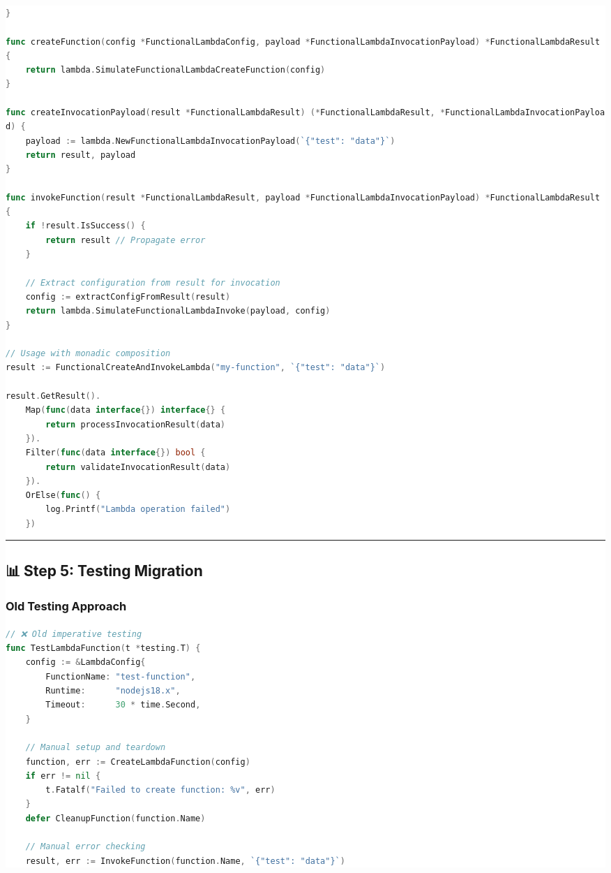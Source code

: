 ```go
}

func createFunction(config *FunctionalLambdaConfig, payload *FunctionalLambdaInvocationPayload) *FunctionalLambdaResult {
    return lambda.SimulateFunctionalLambdaCreateFunction(config)
}

func createInvocationPayload(result *FunctionalLambdaResult) (*FunctionalLambdaResult, *FunctionalLambdaInvocationPayload) {
    payload := lambda.NewFunctionalLambdaInvocationPayload(`{"test": "data"}`)
    return result, payload
}

func invokeFunction(result *FunctionalLambdaResult, payload *FunctionalLambdaInvocationPayload) *FunctionalLambdaResult {
    if !result.IsSuccess() {
        return result // Propagate error
    }
    
    // Extract configuration from result for invocation
    config := extractConfigFromResult(result)
    return lambda.SimulateFunctionalLambdaInvoke(payload, config)
}

// Usage with monadic composition
result := FunctionalCreateAndInvokeLambda("my-function", `{"test": "data"}`)

result.GetResult().
    Map(func(data interface{}) interface{} {
        return processInvocationResult(data)
    }).
    Filter(func(data interface{}) bool {
        return validateInvocationResult(data)
    }).
    OrElse(func() {
        log.Printf("Lambda operation failed")
    })
```

---

## 📊 **Step 5: Testing Migration**

### **Old Testing Approach**
```go
// ❌ Old imperative testing
func TestLambdaFunction(t *testing.T) {
    config := &LambdaConfig{
        FunctionName: "test-function",
        Runtime:      "nodejs18.x",
        Timeout:      30 * time.Second,
    }
    
    // Manual setup and teardown
    function, err := CreateLambdaFunction(config)
    if err != nil {
        t.Fatalf("Failed to create function: %v", err)
    }
    defer CleanupFunction(function.Name)
    
    // Manual error checking
    result, err := InvokeFunction(function.Name, `{"test": "data"}`)
```